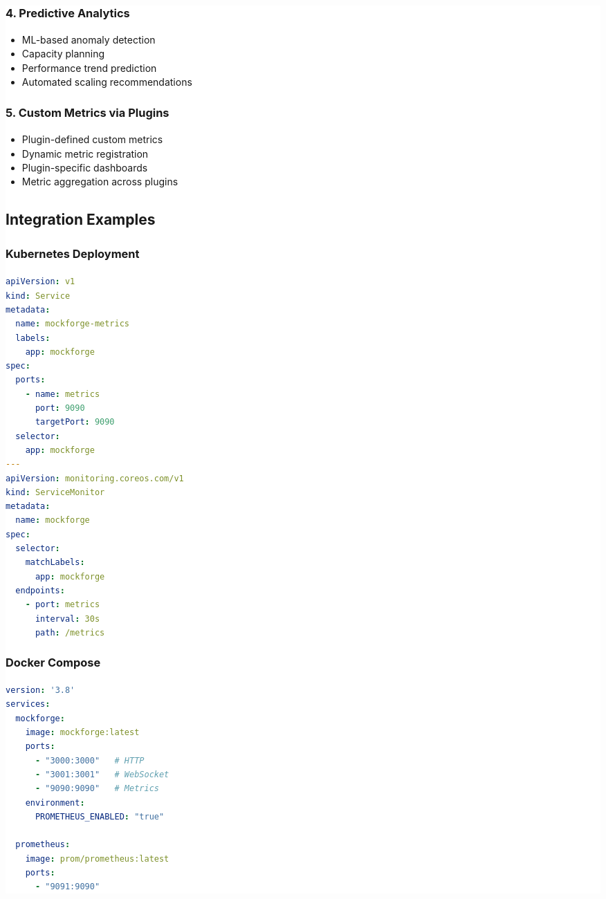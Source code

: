 ### 4. Predictive Analytics
- ML-based anomaly detection
- Capacity planning
- Performance trend prediction
- Automated scaling recommendations

### 5. Custom Metrics via Plugins
- Plugin-defined custom metrics
- Dynamic metric registration
- Plugin-specific dashboards
- Metric aggregation across plugins

## Integration Examples

### Kubernetes Deployment

```yaml
apiVersion: v1
kind: Service
metadata:
  name: mockforge-metrics
  labels:
    app: mockforge
spec:
  ports:
    - name: metrics
      port: 9090
      targetPort: 9090
  selector:
    app: mockforge
---
apiVersion: monitoring.coreos.com/v1
kind: ServiceMonitor
metadata:
  name: mockforge
spec:
  selector:
    matchLabels:
      app: mockforge
  endpoints:
    - port: metrics
      interval: 30s
      path: /metrics
```

### Docker Compose

```yaml
version: '3.8'
services:
  mockforge:
    image: mockforge:latest
    ports:
      - "3000:3000"   # HTTP
      - "3001:3001"   # WebSocket
      - "9090:9090"   # Metrics
    environment:
      PROMETHEUS_ENABLED: "true"

  prometheus:
    image: prom/prometheus:latest
    ports:
      - "9091:9090"
```